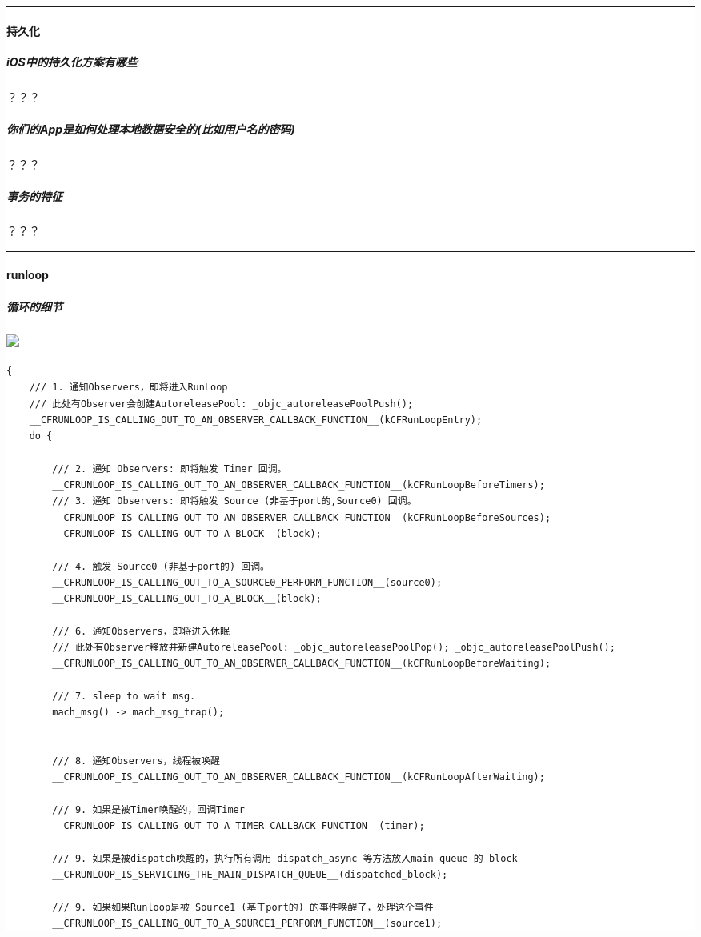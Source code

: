 


------





#### 持久化
##### iOS中的持久化方案有哪些
？？？
##### 你们的App是如何处理本地数据安全的(比如用户名的密码)
？？？
##### 事务的特征
？？？







------





#### runloop
##### 循环的细节
![](/images/runloop_001.png)
```
{
    /// 1. 通知Observers，即将进入RunLoop
    /// 此处有Observer会创建AutoreleasePool: _objc_autoreleasePoolPush();
    __CFRUNLOOP_IS_CALLING_OUT_TO_AN_OBSERVER_CALLBACK_FUNCTION__(kCFRunLoopEntry);
    do {

        /// 2. 通知 Observers: 即将触发 Timer 回调。
        __CFRUNLOOP_IS_CALLING_OUT_TO_AN_OBSERVER_CALLBACK_FUNCTION__(kCFRunLoopBeforeTimers);
        /// 3. 通知 Observers: 即将触发 Source (非基于port的,Source0) 回调。
        __CFRUNLOOP_IS_CALLING_OUT_TO_AN_OBSERVER_CALLBACK_FUNCTION__(kCFRunLoopBeforeSources);
        __CFRUNLOOP_IS_CALLING_OUT_TO_A_BLOCK__(block);

        /// 4. 触发 Source0 (非基于port的) 回调。
        __CFRUNLOOP_IS_CALLING_OUT_TO_A_SOURCE0_PERFORM_FUNCTION__(source0);
        __CFRUNLOOP_IS_CALLING_OUT_TO_A_BLOCK__(block);

        /// 6. 通知Observers，即将进入休眠
        /// 此处有Observer释放并新建AutoreleasePool: _objc_autoreleasePoolPop(); _objc_autoreleasePoolPush();
        __CFRUNLOOP_IS_CALLING_OUT_TO_AN_OBSERVER_CALLBACK_FUNCTION__(kCFRunLoopBeforeWaiting);

        /// 7. sleep to wait msg.
        mach_msg() -> mach_msg_trap();


        /// 8. 通知Observers，线程被唤醒
        __CFRUNLOOP_IS_CALLING_OUT_TO_AN_OBSERVER_CALLBACK_FUNCTION__(kCFRunLoopAfterWaiting);

        /// 9. 如果是被Timer唤醒的，回调Timer
        __CFRUNLOOP_IS_CALLING_OUT_TO_A_TIMER_CALLBACK_FUNCTION__(timer);

        /// 9. 如果是被dispatch唤醒的，执行所有调用 dispatch_async 等方法放入main queue 的 block
        __CFRUNLOOP_IS_SERVICING_THE_MAIN_DISPATCH_QUEUE__(dispatched_block);

        /// 9. 如果如果Runloop是被 Source1 (基于port的) 的事件唤醒了，处理这个事件
        __CFRUNLOOP_IS_CALLING_OUT_TO_A_SOURCE1_PERFORM_FUNCTION__(source1);

```